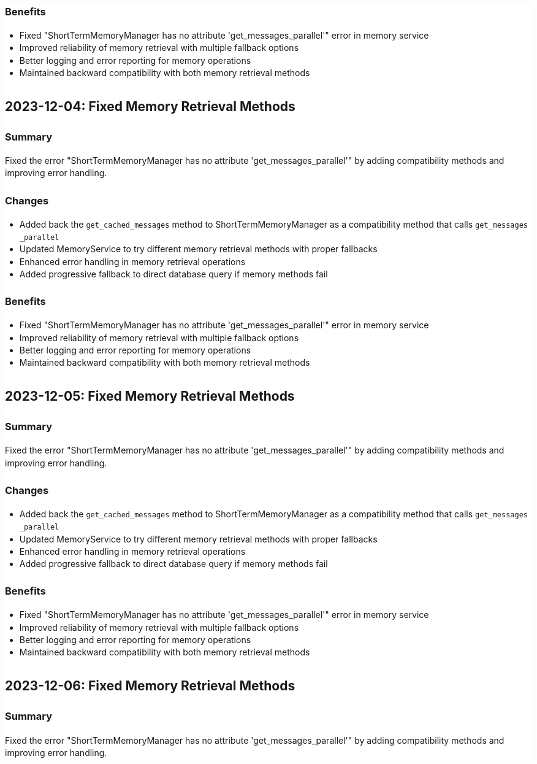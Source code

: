 ### Benefits
- Fixed "ShortTermMemoryManager has no attribute 'get_messages_parallel'" error in memory service
- Improved reliability of memory retrieval with multiple fallback options
- Better logging and error reporting for memory operations
- Maintained backward compatibility with both memory retrieval methods

## 2023-12-04: Fixed Memory Retrieval Methods

### Summary
Fixed the error "ShortTermMemoryManager has no attribute 'get_messages_parallel'" by adding compatibility methods and improving error handling.

### Changes
- Added back the `get_cached_messages` method to ShortTermMemoryManager as a compatibility method that calls `get_messages_parallel`
- Updated MemoryService to try different memory retrieval methods with proper fallbacks
- Enhanced error handling in memory retrieval operations
- Added progressive fallback to direct database query if memory methods fail

### Benefits
- Fixed "ShortTermMemoryManager has no attribute 'get_messages_parallel'" error in memory service
- Improved reliability of memory retrieval with multiple fallback options
- Better logging and error reporting for memory operations
- Maintained backward compatibility with both memory retrieval methods

## 2023-12-05: Fixed Memory Retrieval Methods

### Summary
Fixed the error "ShortTermMemoryManager has no attribute 'get_messages_parallel'" by adding compatibility methods and improving error handling.

### Changes
- Added back the `get_cached_messages` method to ShortTermMemoryManager as a compatibility method that calls `get_messages_parallel`
- Updated MemoryService to try different memory retrieval methods with proper fallbacks
- Enhanced error handling in memory retrieval operations
- Added progressive fallback to direct database query if memory methods fail

### Benefits
- Fixed "ShortTermMemoryManager has no attribute 'get_messages_parallel'" error in memory service
- Improved reliability of memory retrieval with multiple fallback options
- Better logging and error reporting for memory operations
- Maintained backward compatibility with both memory retrieval methods

## 2023-12-06: Fixed Memory Retrieval Methods

### Summary
Fixed the error "ShortTermMemoryManager has no attribute 'get_messages_parallel'" by adding compatibility methods and improving error handling.
